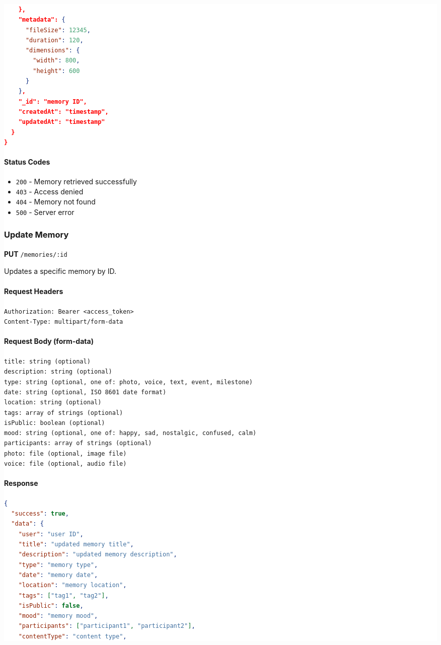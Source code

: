 ```json
    },
    "metadata": {
      "fileSize": 12345,
      "duration": 120,
      "dimensions": {
        "width": 800,
        "height": 600
      }
    },
    "_id": "memory ID",
    "createdAt": "timestamp",
    "updatedAt": "timestamp"
  }
}
```

#### Status Codes
- `200` - Memory retrieved successfully
- `403` - Access denied
- `404` - Memory not found
- `500` - Server error

### Update Memory
**PUT** `/memories/:id`

Updates a specific memory by ID.

#### Request Headers
```
Authorization: Bearer <access_token>
Content-Type: multipart/form-data
```

#### Request Body (form-data)
```
title: string (optional)
description: string (optional)
type: string (optional, one of: photo, voice, text, event, milestone)
date: string (optional, ISO 8601 date format)
location: string (optional)
tags: array of strings (optional)
isPublic: boolean (optional)
mood: string (optional, one of: happy, sad, nostalgic, confused, calm)
participants: array of strings (optional)
photo: file (optional, image file)
voice: file (optional, audio file)
```

#### Response
```json
{
  "success": true,
  "data": {
    "user": "user ID",
    "title": "updated memory title",
    "description": "updated memory description",
    "type": "memory type",
    "date": "memory date",
    "location": "memory location",
    "tags": ["tag1", "tag2"],
    "isPublic": false,
    "mood": "memory mood",
    "participants": ["participant1", "participant2"],
    "contentType": "content type",
```